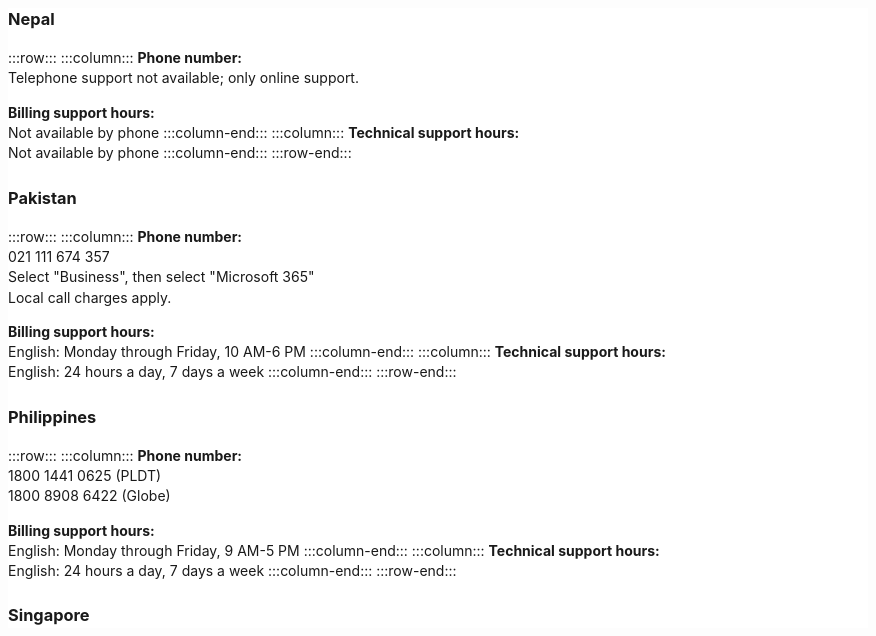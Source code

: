 ### Nepal

:::row:::
   :::column:::
**Phone number:**\
Telephone support not available; only online support.

**Billing support hours:**\
Not available by phone
   :::column-end:::
   :::column:::
**Technical support hours:**\
Not available by phone
   :::column-end:::
:::row-end:::

### Pakistan

:::row:::
   :::column:::
**Phone number:**\
021 111 674 357\
Select "Business", then select "Microsoft 365"\
Local call charges apply.

**Billing support hours:**\
English: Monday through Friday, 10 AM-6 PM
   :::column-end:::
   :::column:::
**Technical support hours:**\
English: 24 hours a day, 7 days a week
   :::column-end:::
:::row-end:::

### Philippines

:::row:::
   :::column:::
**Phone number:**\
1800 1441 0625 (PLDT)\
1800 8908 6422 (Globe)

**Billing support hours:**\
English: Monday through Friday, 9 AM-5 PM
   :::column-end:::
   :::column:::
**Technical support hours:**\
English: 24 hours a day, 7 days a week
   :::column-end:::
:::row-end:::

### Singapore

